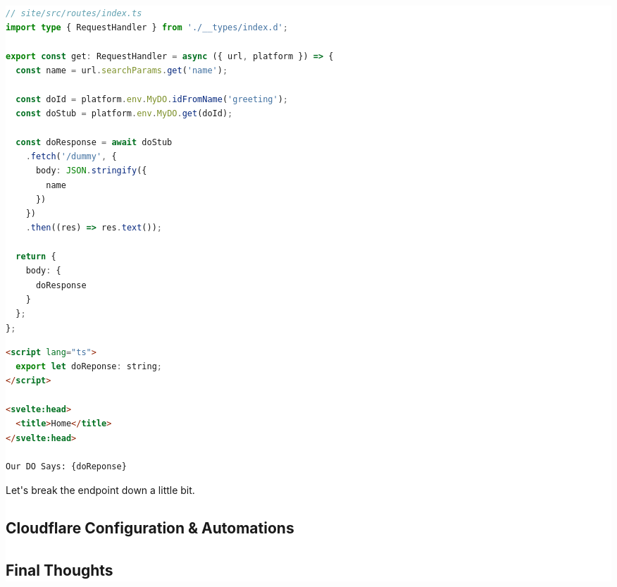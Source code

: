 ```typescript
// site/src/routes/index.ts
import type { RequestHandler } from './__types/index.d';

export const get: RequestHandler = async ({ url, platform }) => {
  const name = url.searchParams.get('name');

  const doId = platform.env.MyDO.idFromName('greeting');
  const doStub = platform.env.MyDO.get(doId);

  const doResponse = await doStub
    .fetch('/dummy', {
      body: JSON.stringify({
        name
      })
    })
    .then((res) => res.text());

  return {
    body: {
      doResponse
    }
  };
};
```

```html
<script lang="ts">
  export let doReponse: string;
</script>

<svelte:head>
  <title>Home</title>
</svelte:head>

Our DO Says: {doReponse}
```

Let's break the endpoint down a little bit.

## Cloudflare Configuration & Automations



## Final Thoughts

